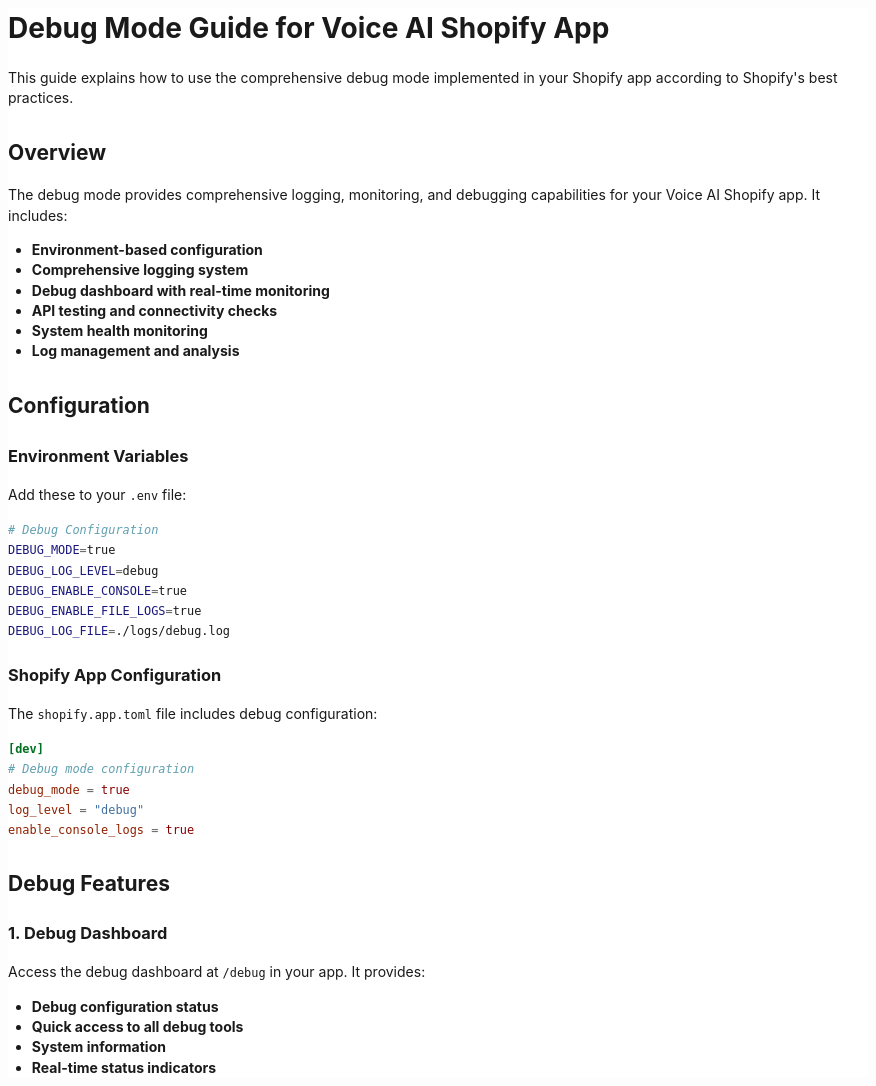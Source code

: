 # Debug Mode Guide for Voice AI Shopify App

This guide explains how to use the comprehensive debug mode implemented in your Shopify app according to Shopify's best practices.

## Overview

The debug mode provides comprehensive logging, monitoring, and debugging capabilities for your Voice AI Shopify app. It includes:

- **Environment-based configuration**
- **Comprehensive logging system**
- **Debug dashboard with real-time monitoring**
- **API testing and connectivity checks**
- **System health monitoring**
- **Log management and analysis**

## Configuration

### Environment Variables

Add these to your `.env` file:

```bash
# Debug Configuration
DEBUG_MODE=true
DEBUG_LOG_LEVEL=debug
DEBUG_ENABLE_CONSOLE=true
DEBUG_ENABLE_FILE_LOGS=true
DEBUG_LOG_FILE=./logs/debug.log
```

### Shopify App Configuration

The `shopify.app.toml` file includes debug configuration:

```toml
[dev]
# Debug mode configuration
debug_mode = true
log_level = "debug"
enable_console_logs = true
```

## Debug Features

### 1. Debug Dashboard

Access the debug dashboard at `/debug` in your app. It provides:

- **Debug configuration status**
- **Quick access to all debug tools**
- **System information**
- **Real-time status indicators**
